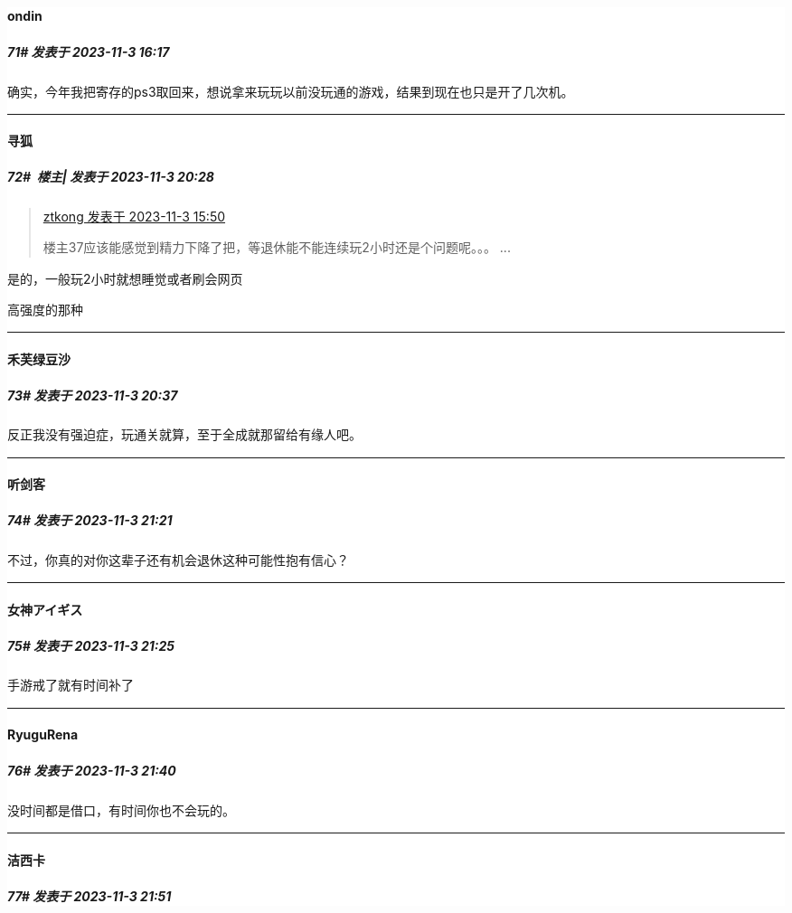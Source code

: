 ####  ondin  
##### 71#       发表于 2023-11-3 16:17

确实，今年我把寄存的ps3取回来，想说拿来玩玩以前没玩通的游戏，结果到现在也只是开了几次机。


*****

####  寻狐  
##### 72#         楼主| 发表于 2023-11-3 20:28

<blockquote><a href="httphttps://bbs.saraba1st.com/2b/forum.php?mod=redirect&amp;goto=findpost&amp;pid=62926534&amp;ptid=2159252" target="_blank">ztkong 发表于 2023-11-3 15:50</a>

楼主37应该能感觉到精力下降了把，等退休能不能连续玩2小时还是个问题呢。。。 ...</blockquote>
是的，一般玩2小时就想睡觉或者刷会网页

高强度的那种


*****

####  禾芙绿豆沙  
##### 73#       发表于 2023-11-3 20:37

反正我没有强迫症，玩通关就算，至于全成就那留给有缘人吧。


*****

####  听剑客  
##### 74#       发表于 2023-11-3 21:21

不过，你真的对你这辈子还有机会退休这种可能性抱有信心？


*****

####  女神アイギス  
##### 75#       发表于 2023-11-3 21:25

手游戒了就有时间补了


*****

####  RyuguRena  
##### 76#       发表于 2023-11-3 21:40

没时间都是借口，有时间你也不会玩的。


*****

####  洁西卡  
##### 77#       发表于 2023-11-3 21:51
